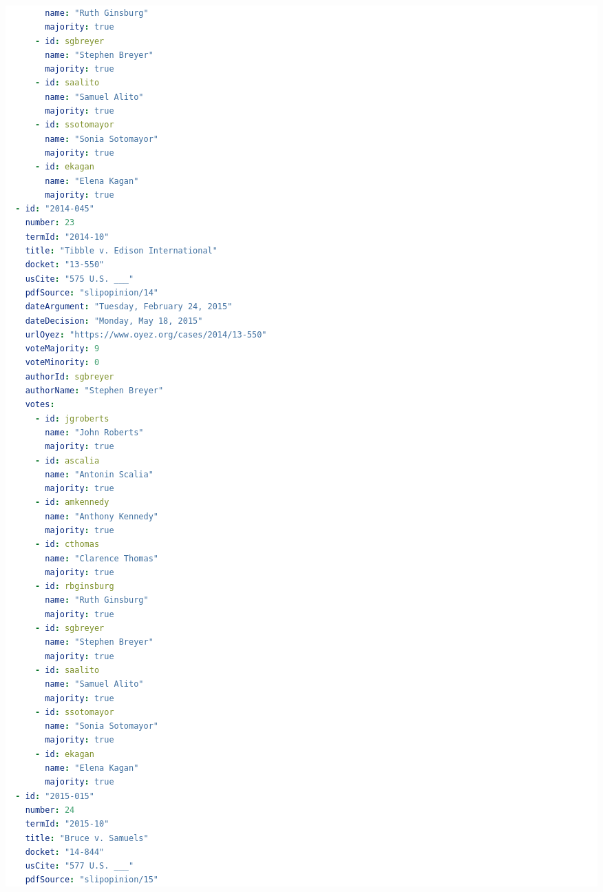 ```yaml
        name: "Ruth Ginsburg"
        majority: true
      - id: sgbreyer
        name: "Stephen Breyer"
        majority: true
      - id: saalito
        name: "Samuel Alito"
        majority: true
      - id: ssotomayor
        name: "Sonia Sotomayor"
        majority: true
      - id: ekagan
        name: "Elena Kagan"
        majority: true
  - id: "2014-045"
    number: 23
    termId: "2014-10"
    title: "Tibble v. Edison International"
    docket: "13-550"
    usCite: "575 U.S. ___"
    pdfSource: "slipopinion/14"
    dateArgument: "Tuesday, February 24, 2015"
    dateDecision: "Monday, May 18, 2015"
    urlOyez: "https://www.oyez.org/cases/2014/13-550"
    voteMajority: 9
    voteMinority: 0
    authorId: sgbreyer
    authorName: "Stephen Breyer"
    votes:
      - id: jgroberts
        name: "John Roberts"
        majority: true
      - id: ascalia
        name: "Antonin Scalia"
        majority: true
      - id: amkennedy
        name: "Anthony Kennedy"
        majority: true
      - id: cthomas
        name: "Clarence Thomas"
        majority: true
      - id: rbginsburg
        name: "Ruth Ginsburg"
        majority: true
      - id: sgbreyer
        name: "Stephen Breyer"
        majority: true
      - id: saalito
        name: "Samuel Alito"
        majority: true
      - id: ssotomayor
        name: "Sonia Sotomayor"
        majority: true
      - id: ekagan
        name: "Elena Kagan"
        majority: true
  - id: "2015-015"
    number: 24
    termId: "2015-10"
    title: "Bruce v. Samuels"
    docket: "14-844"
    usCite: "577 U.S. ___"
    pdfSource: "slipopinion/15"
```